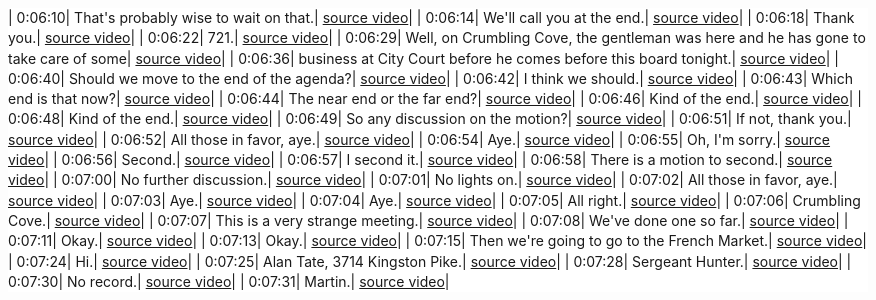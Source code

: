 | 0:06:10| That's probably wise to wait on that.| [source video](https://archive.org/details/beerbrd100824?start=370)|
| 0:06:14| We'll call you at the end.| [source video](https://archive.org/details/beerbrd100824?start=374)|
| 0:06:18| Thank you.| [source video](https://archive.org/details/beerbrd100824?start=378)|
| 0:06:22| 721.| [source video](https://archive.org/details/beerbrd100824?start=382)|
| 0:06:29| Well, on Crumbling Cove, the gentleman was here and he has gone to take care of some| [source video](https://archive.org/details/beerbrd100824?start=389)|
| 0:06:36| business at City Court before he comes before this board tonight.| [source video](https://archive.org/details/beerbrd100824?start=396)|
| 0:06:40| Should we move to the end of the agenda?| [source video](https://archive.org/details/beerbrd100824?start=400)|
| 0:06:42| I think we should.| [source video](https://archive.org/details/beerbrd100824?start=402)|
| 0:06:43| Which end is that now?| [source video](https://archive.org/details/beerbrd100824?start=403)|
| 0:06:44| The near end or the far end?| [source video](https://archive.org/details/beerbrd100824?start=404)|
| 0:06:46| Kind of the end.| [source video](https://archive.org/details/beerbrd100824?start=406)|
| 0:06:48| Kind of the end.| [source video](https://archive.org/details/beerbrd100824?start=408)|
| 0:06:49| So any discussion on the motion?| [source video](https://archive.org/details/beerbrd100824?start=409)|
| 0:06:51| If not, thank you.| [source video](https://archive.org/details/beerbrd100824?start=411)|
| 0:06:52| All those in favor, aye.| [source video](https://archive.org/details/beerbrd100824?start=412)|
| 0:06:54| Aye.| [source video](https://archive.org/details/beerbrd100824?start=414)|
| 0:06:55| Oh, I'm sorry.| [source video](https://archive.org/details/beerbrd100824?start=415)|
| 0:06:56| Second.| [source video](https://archive.org/details/beerbrd100824?start=416)|
| 0:06:57| I second it.| [source video](https://archive.org/details/beerbrd100824?start=417)|
| 0:06:58| There is a motion to second.| [source video](https://archive.org/details/beerbrd100824?start=418)|
| 0:07:00| No further discussion.| [source video](https://archive.org/details/beerbrd100824?start=420)|
| 0:07:01| No lights on.| [source video](https://archive.org/details/beerbrd100824?start=421)|
| 0:07:02| All those in favor, aye.| [source video](https://archive.org/details/beerbrd100824?start=422)|
| 0:07:03| Aye.| [source video](https://archive.org/details/beerbrd100824?start=423)|
| 0:07:04| Aye.| [source video](https://archive.org/details/beerbrd100824?start=424)|
| 0:07:05| All right.| [source video](https://archive.org/details/beerbrd100824?start=425)|
| 0:07:06| Crumbling Cove.| [source video](https://archive.org/details/beerbrd100824?start=426)|
| 0:07:07| This is a very strange meeting.| [source video](https://archive.org/details/beerbrd100824?start=427)|
| 0:07:08| We've done one so far.| [source video](https://archive.org/details/beerbrd100824?start=428)|
| 0:07:11| Okay.| [source video](https://archive.org/details/beerbrd100824?start=431)|
| 0:07:13| Okay.| [source video](https://archive.org/details/beerbrd100824?start=433)|
| 0:07:15| Then we're going to go to the French Market.| [source video](https://archive.org/details/beerbrd100824?start=435)|
| 0:07:24| Hi.| [source video](https://archive.org/details/beerbrd100824?start=444)|
| 0:07:25| Alan Tate, 3714 Kingston Pike.| [source video](https://archive.org/details/beerbrd100824?start=445)|
| 0:07:28| Sergeant Hunter.| [source video](https://archive.org/details/beerbrd100824?start=448)|
| 0:07:30| No record.| [source video](https://archive.org/details/beerbrd100824?start=450)|
| 0:07:31| Martin.| [source video](https://archive.org/details/beerbrd100824?start=451)|